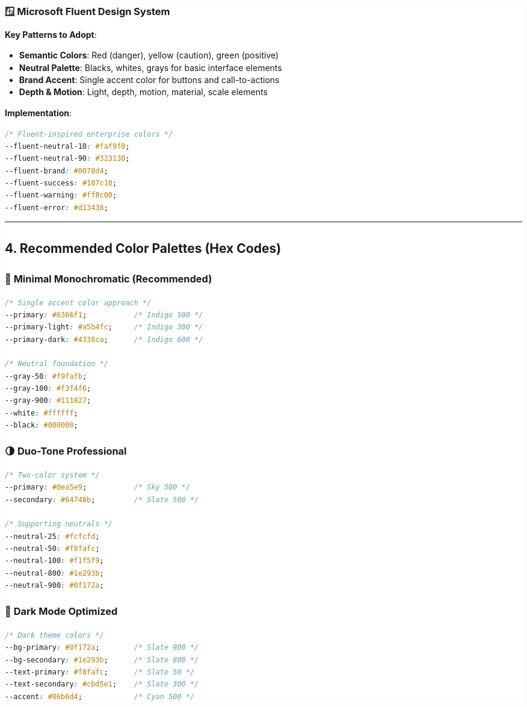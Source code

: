 ### 🪟 **Microsoft Fluent Design System**
**Key Patterns to Adopt**:
- **Semantic Colors**: Red (danger), yellow (caution), green (positive)
- **Neutral Palette**: Blacks, whites, grays for basic interface elements
- **Brand Accent**: Single accent color for buttons and call-to-actions
- **Depth & Motion**: Light, depth, motion, material, scale elements

**Implementation**:
```css
/* Fluent-inspired enterprise colors */
--fluent-neutral-10: #faf9f8;
--fluent-neutral-90: #323130;
--fluent-brand: #0078d4;
--fluent-success: #107c10;
--fluent-warning: #ff8c00;
--fluent-error: #d13438;
```

---

## 4. Recommended Color Palettes (Hex Codes)

### 🎨 **Minimal Monochromatic (Recommended)**
```css
/* Single accent color approach */
--primary: #6366f1;           /* Indigo 500 */
--primary-light: #a5b4fc;     /* Indigo 300 */
--primary-dark: #4338ca;      /* Indigo 600 */

/* Neutral foundation */
--gray-50: #f9fafb;
--gray-100: #f3f4f6;
--gray-900: #111827;
--white: #ffffff;
--black: #000000;
```

### 🌗 **Duo-Tone Professional**
```css
/* Two-color system */
--primary: #0ea5e9;           /* Sky 500 */
--secondary: #64748b;         /* Slate 500 */

/* Supporting neutrals */
--neutral-25: #fcfcfd;
--neutral-50: #f8fafc;
--neutral-100: #f1f5f9;
--neutral-800: #1e293b;
--neutral-900: #0f172a;
```

### 🌙 **Dark Mode Optimized**
```css
/* Dark theme colors */
--bg-primary: #0f172a;        /* Slate 900 */
--bg-secondary: #1e293b;      /* Slate 800 */
--text-primary: #f8fafc;      /* Slate 50 */
--text-secondary: #cbd5e1;    /* Slate 300 */
--accent: #06b6d4;            /* Cyan 500 */
```
